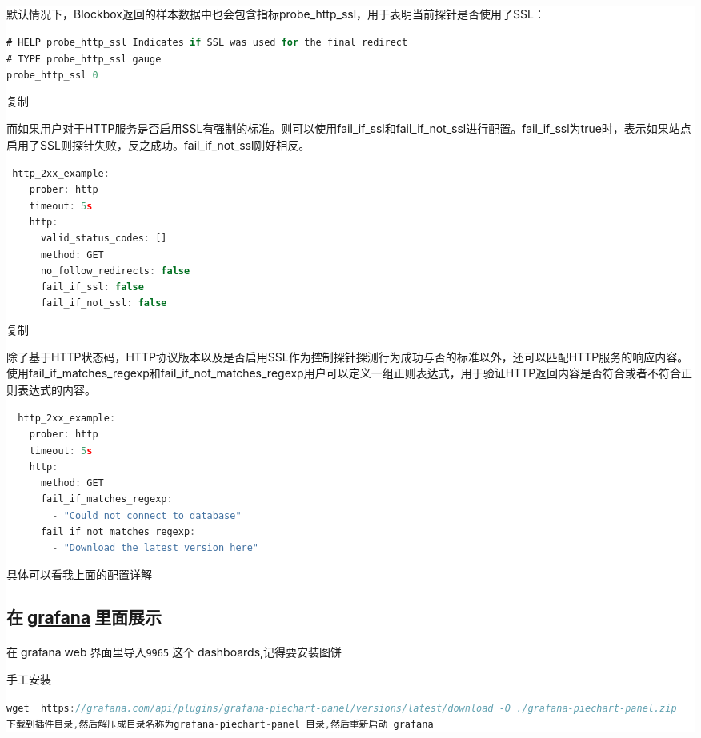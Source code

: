 默认情况下，Blockbox返回的样本数据中也会包含指标probe_http_ssl，用于表明当前探针是否使用了SSL：

```js
# HELP probe_http_ssl Indicates if SSL was used for the final redirect
# TYPE probe_http_ssl gauge
probe_http_ssl 0
```

复制

而如果用户对于HTTP服务是否启用SSL有强制的标准。则可以使用fail_if_ssl和fail_if_not_ssl进行配置。fail_if_ssl为true时，表示如果站点启用了SSL则探针失败，反之成功。fail_if_not_ssl刚好相反。

```js
 http_2xx_example:
    prober: http
    timeout: 5s
    http:
      valid_status_codes: []
      method: GET
      no_follow_redirects: false
      fail_if_ssl: false
      fail_if_not_ssl: false
```

复制

除了基于HTTP状态码，HTTP协议版本以及是否启用SSL作为控制探针探测行为成功与否的标准以外，还可以匹配HTTP服务的响应内容。使用fail_if_matches_regexp和fail_if_not_matches_regexp用户可以定义一组正则表达式，用于验证HTTP返回内容是否符合或者不符合正则表达式的内容。

```js
  http_2xx_example:
    prober: http
    timeout: 5s
    http:
      method: GET
      fail_if_matches_regexp:
        - "Could not connect to database"
      fail_if_not_matches_regexp:
        - "Download the latest version here"
```

具体可以看我上面的配置详解

## 在 [grafana](https://cloud.tencent.com/product/tcmg?from=10680) 里面展示

在 grafana web 界面里导入`9965` 这个 dashboards,记得要安装图饼

手工安装

```js
wget  https://grafana.com/api/plugins/grafana-piechart-panel/versions/latest/download -O ./grafana-piechart-panel.zip
下载到插件目录,然后解压成目录名称为grafana-piechart-panel 目录,然后重新启动 grafana
```
